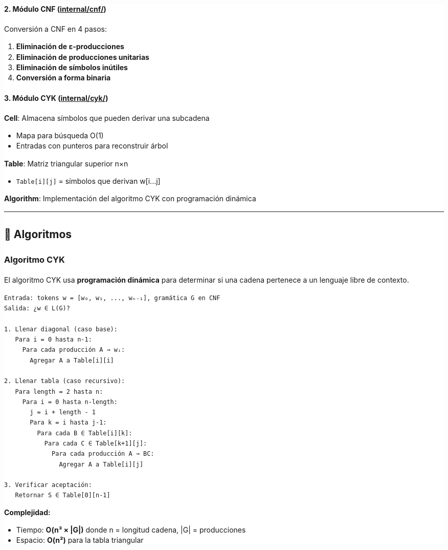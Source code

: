 #### 2. Módulo CNF ([internal/cnf/](internal/cnf/))

Conversión a CNF en 4 pasos:

1. **Eliminación de ε-producciones**
2. **Eliminación de producciones unitarias**
3. **Eliminación de símbolos inútiles**
4. **Conversión a forma binaria**

#### 3. Módulo CYK ([internal/cyk/](internal/cyk/))

**Cell**: Almacena símbolos que pueden derivar una subcadena
- Mapa para búsqueda O(1)
- Entradas con punteros para reconstruir árbol

**Table**: Matriz triangular superior n×n
- `Table[i][j]` = símbolos que derivan w[i...j]

**Algorithm**: Implementación del algoritmo CYK con programación dinámica

---

## 🔬 Algoritmos

### Algoritmo CYK

El algoritmo CYK usa **programación dinámica** para determinar si una cadena pertenece a un lenguaje libre de contexto.

```
Entrada: tokens w = [w₀, w₁, ..., wₙ₋₁], gramática G en CNF
Salida: ¿w ∈ L(G)?

1. Llenar diagonal (caso base):
   Para i = 0 hasta n-1:
     Para cada producción A → wᵢ:
       Agregar A a Table[i][i]

2. Llenar tabla (caso recursivo):
   Para length = 2 hasta n:
     Para i = 0 hasta n-length:
       j = i + length - 1
       Para k = i hasta j-1:
         Para cada B ∈ Table[i][k]:
           Para cada C ∈ Table[k+1][j]:
             Para cada producción A → BC:
               Agregar A a Table[i][j]

3. Verificar aceptación:
   Retornar S ∈ Table[0][n-1]
```

**Complejidad:**
- Tiempo: **O(n³ × |G|)** donde n = longitud cadena, |G| = producciones
- Espacio: **O(n²)** para la tabla triangular
